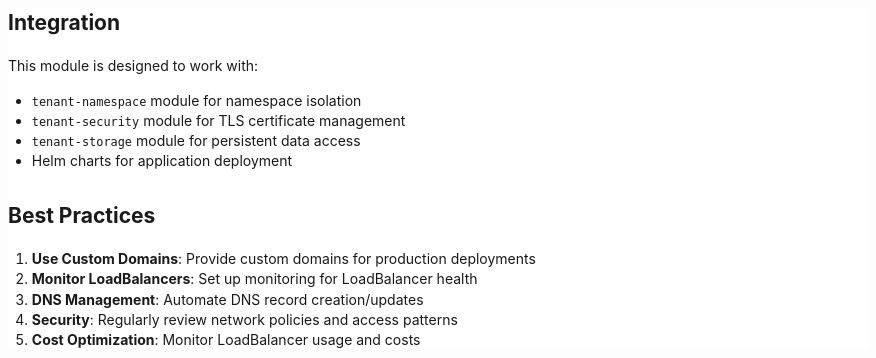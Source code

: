 ## Integration

This module is designed to work with:
- `tenant-namespace` module for namespace isolation
- `tenant-security` module for TLS certificate management
- `tenant-storage` module for persistent data access
- Helm charts for application deployment

## Best Practices

1. **Use Custom Domains**: Provide custom domains for production deployments
2. **Monitor LoadBalancers**: Set up monitoring for LoadBalancer health
3. **DNS Management**: Automate DNS record creation/updates
4. **Security**: Regularly review network policies and access patterns
5. **Cost Optimization**: Monitor LoadBalancer usage and costs